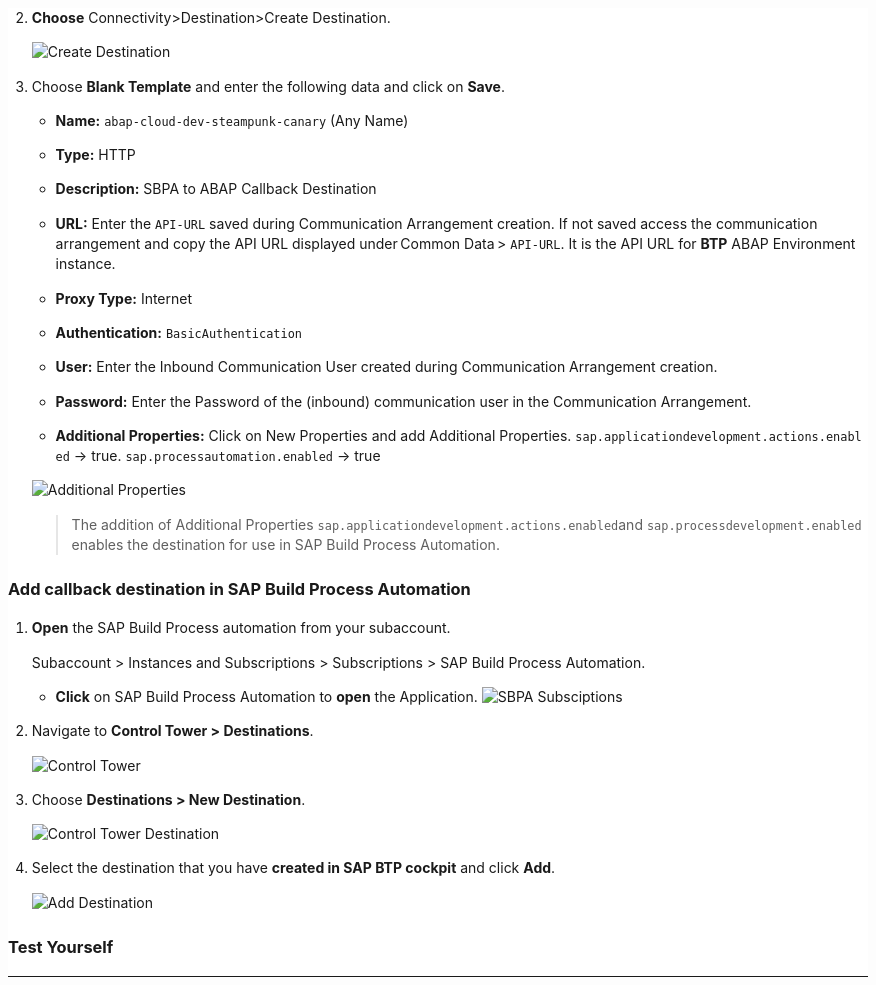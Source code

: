  2. **Choose** Connectivity>Destination>Create Destination.

    ![Create Destination](Createdestination.png)

 3. Choose **Blank Template** and enter the following data and click on **Save**.

    - **Name:**  `abap-cloud-dev-steampunk-canary` (Any Name)

    - **Type:**  HTTP

    - **Description:**  SBPA to ABAP Callback Destination

    - **URL:** Enter the `API-URL` saved during Communication Arrangement creation. If not saved    access the communication arrangement and copy the API URL displayed     under Common Data > `API-URL`. It is the API URL for **BTP** ABAP Environment instance.

    - **Proxy Type:** Internet

    - **Authentication:** `BasicAuthentication`

    - **User:** Enter the Inbound Communication User created during Communication Arrangement creation.

    - **Password:** Enter the Password of the (inbound) communication user in the Communication Arrangement.

    - **Additional Properties:** Click on New Properties and add Additional Properties.
      `sap.applicationdevelopment.actions.enabled` → true.
      `sap.processautomation.enabled` → true

    ![Additional Properties](AdditionalProperties.png)

    >The addition of Additional Properties `sap.applicationdevelopment.actions.enabled`and `sap.processdevelopment.enabled`enables the destination for use in SAP Build Process Automation.

### Add callback destination in SAP Build Process Automation

 1. **Open** the SAP Build Process automation from your subaccount.

     Subaccount > Instances and Subscriptions > Subscriptions > SAP Build Process Automation.

    - **Click** on SAP Build Process Automation to **open** the Application.
    ![SBPA Subsciptions](SBPASubsciptions.png)

 2. Navigate to **Control Tower > Destinations**.

    ![Control Tower](ControlTower.png)

 3. Choose **Destinations > New Destination**.

    ![Control Tower Destination](ControlTowerDestination.png)

 4. Select the destination that you have **created in SAP BTP cockpit** and click **Add**.

    ![Add Destination](Adddestination.png)

### Test Yourself

---

